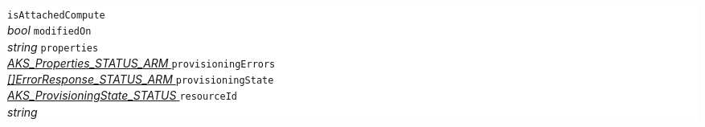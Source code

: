 </td>
</tr>
<tr>
<td>
<code>isAttachedCompute</code><br/>
<em>
bool
</em>
</td>
<td>
</td>
</tr>
<tr>
<td>
<code>modifiedOn</code><br/>
<em>
string
</em>
</td>
<td>
</td>
</tr>
<tr>
<td>
<code>properties</code><br/>
<em>
<a href="#machinelearningservices.azure.com/v1beta20210701.AKS_Properties_STATUS_ARM">
AKS_Properties_STATUS_ARM
</a>
</em>
</td>
<td>
</td>
</tr>
<tr>
<td>
<code>provisioningErrors</code><br/>
<em>
<a href="#machinelearningservices.azure.com/v1beta20210701.ErrorResponse_STATUS_ARM">
[]ErrorResponse_STATUS_ARM
</a>
</em>
</td>
<td>
</td>
</tr>
<tr>
<td>
<code>provisioningState</code><br/>
<em>
<a href="#machinelearningservices.azure.com/v1beta20210701.AKS_ProvisioningState_STATUS">
AKS_ProvisioningState_STATUS
</a>
</em>
</td>
<td>
</td>
</tr>
<tr>
<td>
<code>resourceId</code><br/>
<em>
string
</em>